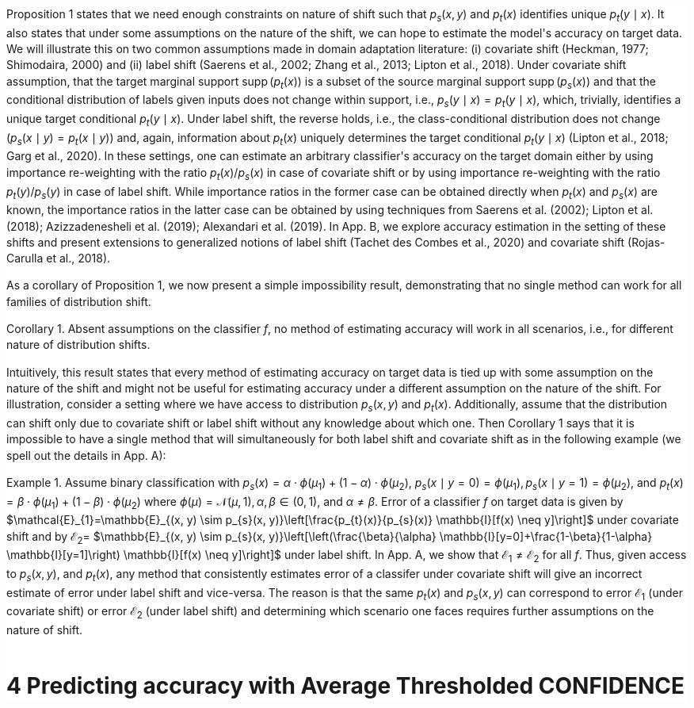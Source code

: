 Proposition 1 states that we need enough constraints on nature of shift such that $p_{s}(x, y)$ and $p_{t}(x)$ identifies unique $p_{t}(y \mid x)$. It also states that under some assumptions on the nature of the shift, we can hope to estimate the model's accuracy on target data. We will illustrate this on two common assumptions made in domain adaptation literature: (i) covariate shift (Heckman, 1977; Shimodaira, 2000) and (ii) label shift (Saerens et al., 2002; Zhang et al., 2013; Lipton et al., 2018). Under covariate shift assumption, that the target marginal support $\operatorname{supp}\left(p_{t}(x)\right)$ is a subset of the source marginal support $\operatorname{supp}\left(p_{s}(x)\right)$ and that the conditional distribution of labels given inputs does not change within support, i.e., $p_{s}(y \mid x)=p_{t}(y \mid x)$, which, trivially, identifies a unique target conditional $p_{t}(y \mid x)$. Under label shift, the reverse holds, i.e., the class-conditional distribution does not change $\left(p_{s}(x \mid y)=p_{t}(x \mid y)\right)$ and, again, information about $p_{t}(x)$ uniquely determines the target conditional $p_{t}(y \mid x)$ (Lipton et al., 2018; Garg et al., 2020). In these settings, one can estimate an arbitrary classifier's accuracy on the target domain either by using importance re-weighting with the ratio $p_{t}(x) / p_{s}(x)$ in case of covariate shift or by using importance re-weighting with the ratio $p_{t}(y) / p_{s}(y)$ in case of label shift. While importance ratios in the former case can be obtained directly when $p_{t}(x)$ and $p_{s}(x)$ are known, the importance ratios in the latter case can be obtained by using techniques from Saerens et al. (2002); Lipton et al. (2018); Azizzadenesheli et al. (2019); Alexandari et al. (2019). In App. B, we explore accuracy estimation in the setting of these shifts and present extensions to generalized notions of label shift (Tachet des Combes et al., 2020) and covariate shift (Rojas-Carulla et al., 2018).

As a corollary of Proposition 1, we now present a simple impossibility result, demonstrating that no single method can work for all families of distribution shift.

Corollary 1. Absent assumptions on the classifier $f$, no method of estimating accuracy will work in all scenarios, i.e., for different nature of distribution shifts.

Intuitively, this result states that every method of estimating accuracy on target data is tied up with some assumption on the nature of the shift and might not be useful for estimating accuracy under a different assumption on the nature of the shift. For illustration, consider a setting where we have access to distribution $p_{s}(x, y)$ and $p_{t}(x)$. Additionally, assume that the distribution can shift only due to covariate shift or label shift without any knowledge about which one. Then Corollary 1 says that it is impossible to have a single method that will simultaneously for both label shift and covariate shift as in the following example (we spell out the details in App. A):

Example 1. Assume binary classification with $p_{s}(x)=\alpha \cdot \phi\left(\mu_{1}\right)+(1-\alpha) \cdot \phi\left(\mu_{2}\right)$, $p_{s}(x \mid y=0)=\phi\left(\mu_{1}\right), p_{s}(x \mid y=1)=\phi\left(\mu_{2}\right)$, and $p_{t}(x)=\beta \cdot \phi\left(\mu_{1}\right)+(1-\beta) \cdot \phi\left(\mu_{2}\right)$ where $\phi(\mu)=\mathcal{N}(\mu, 1), \alpha, \beta \in(0,1)$, and $\alpha \neq \beta$. Error of a classifier $f$ on target data is given by $\mathcal{E}_{1}=\mathbb{E}_{(x, y) \sim p_{s}(x, y)}\left[\frac{p_{t}(x)}{p_{s}(x)} \mathbb{I}[f(x) \neq y]\right]$ under covariate shift and by $\mathcal{E}_{2}=$ $\mathbb{E}_{(x, y) \sim p_{s}(x, y)}\left[\left(\frac{\beta}{\alpha} \mathbb{I}[y=0]+\frac{1-\beta}{1-\alpha} \mathbb{I}[y=1]\right) \mathbb{I}[f(x) \neq y]\right]$ under label shift. In App. A, we show that $\mathcal{E}_{1} \neq \mathcal{E}_{2}$ for all $f$. Thus, given access to $p_{s}(x, y)$, and $p_{t}(x)$, any method that consistently estimates error of a classifer under covariate shift will give an incorrect estimate of error under label shift and vice-versa. The reason is that the same $p_{t}(x)$ and $p_{s}(x, y)$ can correspond to error $\mathcal{E}_{1}$ (under covariate shift) or error $\mathcal{E}_{2}$ (under label shift) and determining which scenario one faces requires further assumptions on the nature of shift.

# 4 Predicting accuracy with Average Thresholded CONFIDENCE 


[^0]:    * Work done in part while Saurabh Garg was interning at Google
[^0]:    ${ }^{2}$ Note that this is possible because a linear classifier with sigmoid activation assigns a unique score to each point in source distribution.